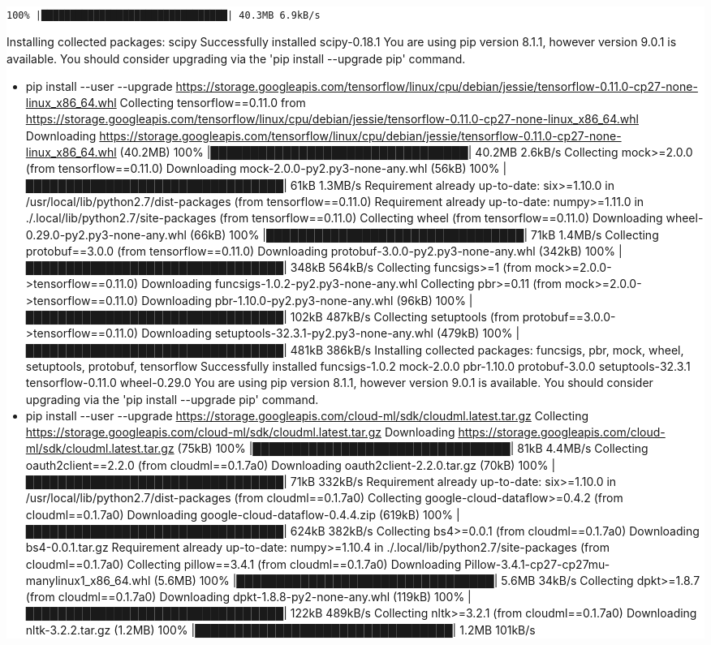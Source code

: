     100% |████████████████████████████████| 40.3MB 6.9kB/s 
Installing collected packages: scipy
Successfully installed scipy-0.18.1
You are using pip version 8.1.1, however version 9.0.1 is available.
You should consider upgrading via the 'pip install --upgrade pip' command.
+ pip install --user --upgrade https://storage.googleapis.com/tensorflow/linux/cpu/debian/jessie/tensorflow-0.11.0-cp27-none-linux_x86_64.whl
Collecting tensorflow==0.11.0 from https://storage.googleapis.com/tensorflow/linux/cpu/debian/jessie/tensorflow-0.11.0-cp27-none-linux_x86_64.whl
  Downloading https://storage.googleapis.com/tensorflow/linux/cpu/debian/jessie/tensorflow-0.11.0-cp27-none-linux_x86_64.whl (40.2MB)
    100% |████████████████████████████████| 40.2MB 2.6kB/s 
Collecting mock>=2.0.0 (from tensorflow==0.11.0)
  Downloading mock-2.0.0-py2.py3-none-any.whl (56kB)
    100% |████████████████████████████████| 61kB 1.3MB/s 
Requirement already up-to-date: six>=1.10.0 in /usr/local/lib/python2.7/dist-packages (from tensorflow==0.11.0)
Requirement already up-to-date: numpy>=1.11.0 in ./.local/lib/python2.7/site-packages (from tensorflow==0.11.0)
Collecting wheel (from tensorflow==0.11.0)
  Downloading wheel-0.29.0-py2.py3-none-any.whl (66kB)
    100% |████████████████████████████████| 71kB 1.4MB/s 
Collecting protobuf==3.0.0 (from tensorflow==0.11.0)
  Downloading protobuf-3.0.0-py2.py3-none-any.whl (342kB)
    100% |████████████████████████████████| 348kB 564kB/s 
Collecting funcsigs>=1 (from mock>=2.0.0->tensorflow==0.11.0)
  Downloading funcsigs-1.0.2-py2.py3-none-any.whl
Collecting pbr>=0.11 (from mock>=2.0.0->tensorflow==0.11.0)
  Downloading pbr-1.10.0-py2.py3-none-any.whl (96kB)
    100% |████████████████████████████████| 102kB 487kB/s 
Collecting setuptools (from protobuf==3.0.0->tensorflow==0.11.0)
  Downloading setuptools-32.3.1-py2.py3-none-any.whl (479kB)
    100% |████████████████████████████████| 481kB 386kB/s 
Installing collected packages: funcsigs, pbr, mock, wheel, setuptools, protobuf, tensorflow
Successfully installed funcsigs-1.0.2 mock-2.0.0 pbr-1.10.0 protobuf-3.0.0 setuptools-32.3.1 tensorflow-0.11.0 wheel-0.29.0
You are using pip version 8.1.1, however version 9.0.1 is available.
You should consider upgrading via the 'pip install --upgrade pip' command.
+ pip install --user --upgrade https://storage.googleapis.com/cloud-ml/sdk/cloudml.latest.tar.gz
Collecting https://storage.googleapis.com/cloud-ml/sdk/cloudml.latest.tar.gz
  Downloading https://storage.googleapis.com/cloud-ml/sdk/cloudml.latest.tar.gz (75kB)
    100% |████████████████████████████████| 81kB 4.4MB/s 
Collecting oauth2client==2.2.0 (from cloudml==0.1.7a0)
  Downloading oauth2client-2.2.0.tar.gz (70kB)
    100% |████████████████████████████████| 71kB 332kB/s 
Requirement already up-to-date: six>=1.10.0 in /usr/local/lib/python2.7/dist-packages (from cloudml==0.1.7a0)
Collecting google-cloud-dataflow>=0.4.2 (from cloudml==0.1.7a0)
  Downloading google-cloud-dataflow-0.4.4.zip (619kB)
    100% |████████████████████████████████| 624kB 382kB/s 
Collecting bs4>=0.0.1 (from cloudml==0.1.7a0)
  Downloading bs4-0.0.1.tar.gz
Requirement already up-to-date: numpy>=1.10.4 in ./.local/lib/python2.7/site-packages (from cloudml==0.1.7a0)
Collecting pillow==3.4.1 (from cloudml==0.1.7a0)
  Downloading Pillow-3.4.1-cp27-cp27mu-manylinux1_x86_64.whl (5.6MB)
    100% |████████████████████████████████| 5.6MB 34kB/s 
Collecting dpkt>=1.8.7 (from cloudml==0.1.7a0)
  Downloading dpkt-1.8.8-py2-none-any.whl (119kB)
    100% |████████████████████████████████| 122kB 489kB/s 
Collecting nltk>=3.2.1 (from cloudml==0.1.7a0)
  Downloading nltk-3.2.2.tar.gz (1.2MB)
    100% |████████████████████████████████| 1.2MB 101kB/s 